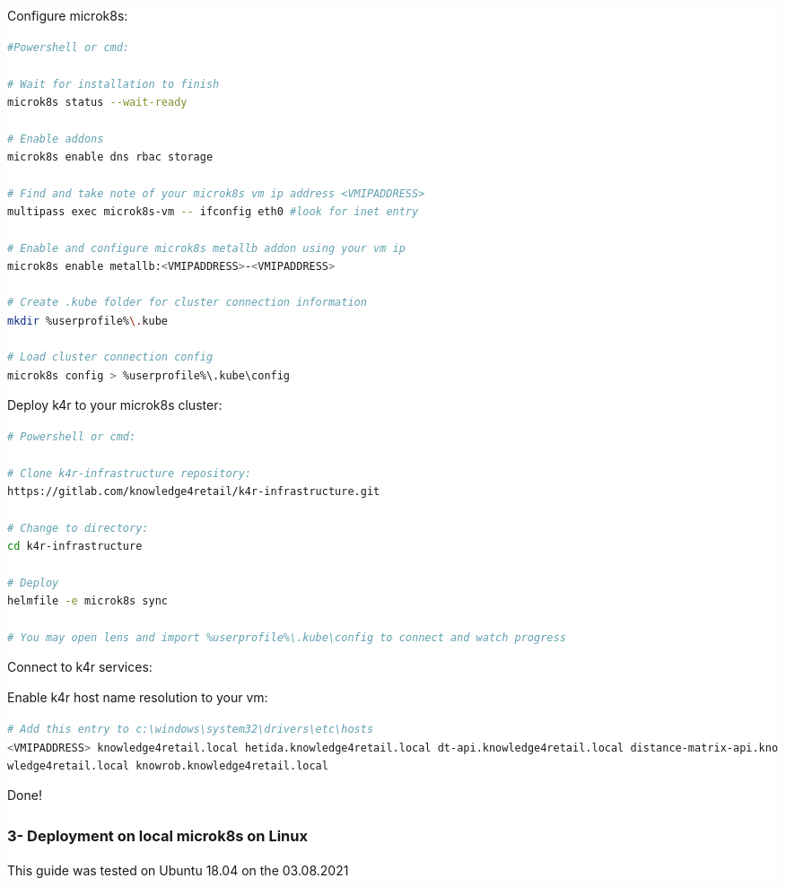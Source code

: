 Configure microk8s:

```bash
#Powershell or cmd:

# Wait for installation to finish
microk8s status --wait-ready

# Enable addons
microk8s enable dns rbac storage

# Find and take note of your microk8s vm ip address <VMIPADDRESS>
multipass exec microk8s-vm -- ifconfig eth0 #look for inet entry

# Enable and configure microk8s metallb addon using your vm ip
microk8s enable metallb:<VMIPADDRESS>-<VMIPADDRESS>

# Create .kube folder for cluster connection information
mkdir %userprofile%\.kube

# Load cluster connection config
microk8s config > %userprofile%\.kube\config
```

Deploy k4r to your microk8s cluster:

```bash
# Powershell or cmd:

# Clone k4r-infrastructure repository:
https://gitlab.com/knowledge4retail/k4r-infrastructure.git

# Change to directory:
cd k4r-infrastructure

# Deploy
helmfile -e microk8s sync

# You may open lens and import %userprofile%\.kube\config to connect and watch progress
```

Connect to k4r services:

Enable k4r host name resolution to your vm:

```bash
# Add this entry to c:\windows\system32\drivers\etc\hosts
<VMIPADDRESS> knowledge4retail.local hetida.knowledge4retail.local dt-api.knowledge4retail.local distance-matrix-api.knowledge4retail.local knowrob.knowledge4retail.local
```

Done!

### 3- Deployment on local microk8s on Linux

This guide was tested on Ubuntu 18.04 on the 03.08.2021
